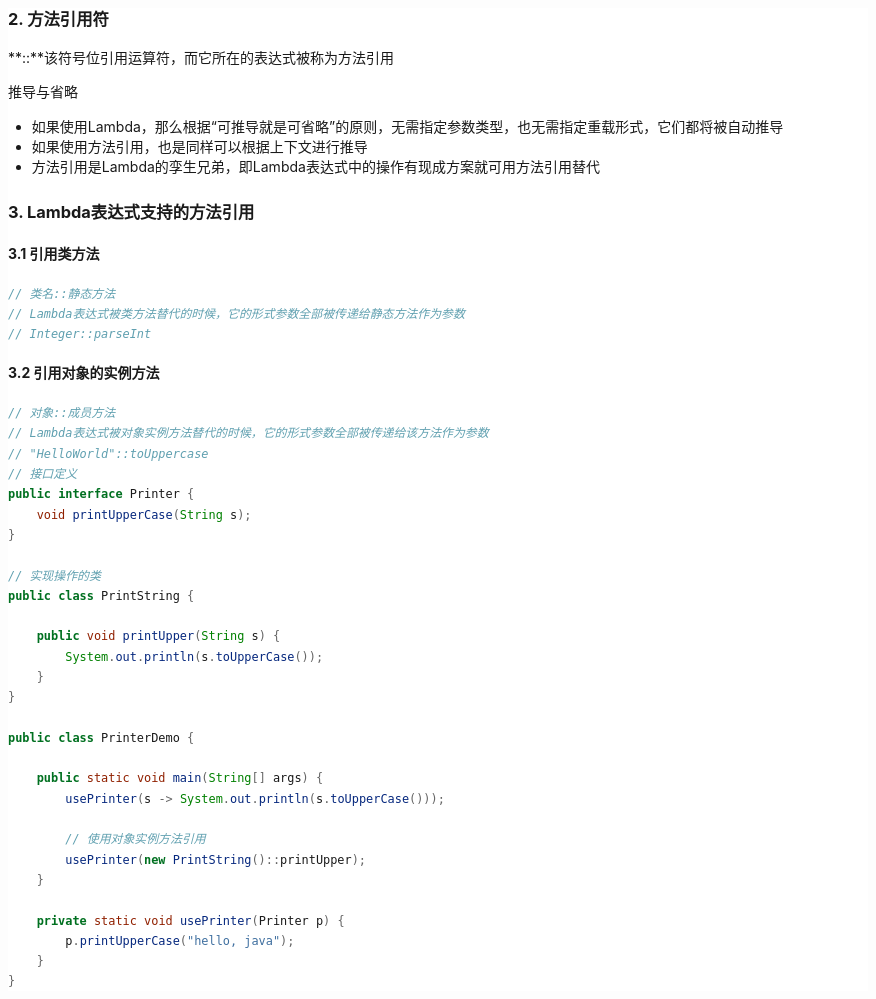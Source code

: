 ### 2. 方法引用符

**::**该符号位引用运算符，而它所在的表达式被称为方法引用

推导与省略

- 如果使用Lambda，那么根据“可推导就是可省略”的原则，无需指定参数类型，也无需指定重载形式，它们都将被自动推导
- 如果使用方法引用，也是同样可以根据上下文进行推导
- 方法引用是Lambda的孪生兄弟，即Lambda表达式中的操作有现成方案就可用方法引用替代

### 3. Lambda表达式支持的方法引用

#### 3.1 引用类方法

```java
// 类名::静态方法
// Lambda表达式被类方法替代的时候，它的形式参数全部被传递给静态方法作为参数
// Integer::parseInt
```

#### 3.2 引用对象的实例方法

```java
// 对象::成员方法
// Lambda表达式被对象实例方法替代的时候，它的形式参数全部被传递给该方法作为参数
// "HelloWorld"::toUppercase
// 接口定义
public interface Printer {
    void printUpperCase(String s);
}

// 实现操作的类
public class PrintString {

    public void printUpper(String s) {
        System.out.println(s.toUpperCase());
    }
}

public class PrinterDemo {

    public static void main(String[] args) {
        usePrinter(s -> System.out.println(s.toUpperCase()));

        // 使用对象实例方法引用
        usePrinter(new PrintString()::printUpper);
    }

    private static void usePrinter(Printer p) {
        p.printUpperCase("hello, java");
    }
}
```
